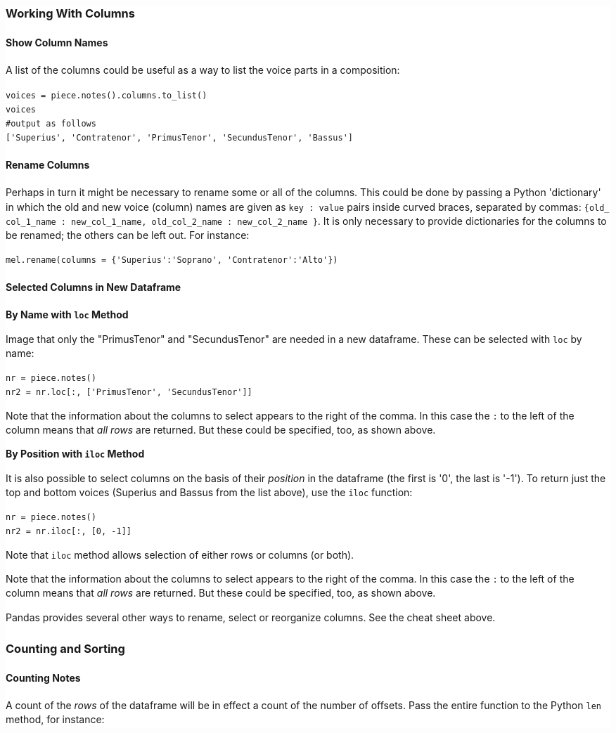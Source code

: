 ### Working With Columns  


#### Show Column Names

A list of the columns could be useful as a way to list the voice parts in a composition:

    voices = piece.notes().columns.to_list()
    voices
    #output as follows
    ['Superius', 'Contratenor', 'PrimusTenor', 'SecundusTenor', 'Bassus']


#### Rename Columns
Perhaps in turn it might be necessary to rename some or all of the columns.  This could be done by passing a Python 'dictionary' in which the old and new voice (column) names are given as `key : value` pairs inside curved braces, separated by commas: `{old_col_1_name : new_col_1_name, old_col_2_name : new_col_2_name }`. It is only necessary to provide dictionaries for the columns to be renamed; the others can be left out. For instance:

    mel.rename(columns = {'Superius':'Soprano', 'Contratenor':'Alto'})


#### Selected Columns in New Dataframe

**By Name with `loc` Method**

Image that only the "PrimusTenor" and "SecundusTenor" are needed in a new dataframe.  These can be selected with `loc` by name:

    nr = piece.notes()
    nr2 = nr.loc[:, ['PrimusTenor', 'SecundusTenor']]

Note that the information about the columns to select appears to the right of the comma. In this case the `:` to the left of the column means that *all rows* are returned.  But these could be specified, too, as shown above.

**By Position with `iloc` Method**

It is also possible to select columns on the basis of their *position* in the dataframe (the first is '0', the last is '-1'). To return just the top and bottom voices (Superius and Bassus from the list above), use the `iloc` function:

    nr = piece.notes()
    nr2 = nr.iloc[:, [0, -1]]

Note that `iloc` method allows selection of either rows or columns (or both). 

Note that the information about the columns to select appears to the right of the comma. In this case the `:` to the left of the column means that *all rows* are returned.  But these could be specified, too, as shown above.

Pandas provides several other ways to rename, select or reorganize columns. See the cheat sheet above.

### Counting and Sorting

#### Counting Notes
A count of the *rows* of the dataframe will be in effect a count of the number of offsets.  Pass the entire function to the Python `len` method, for instance:

